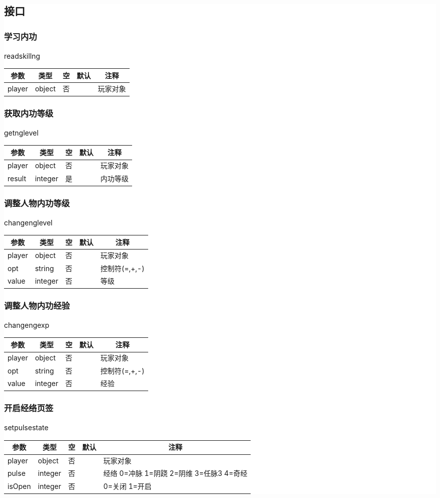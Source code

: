## 接口

### 学习内功

readskillng

| 参数   | 类型   | 空  | 默认 | 注释     |
| ------ | ------ | --- | ---- | -------- |
| player | object | 否  |      | 玩家对象 |

### 获取内功等级

getnglevel

| 参数   | 类型    | 空  | 默认 | 注释     |
| ------ | ------- | --- | ---- | -------- |
| player | object  | 否  |      | 玩家对象 |
| result | integer | 是  |      | 内功等级 |

### 调整人物内功等级

changenglevel

| 参数   | 类型    | 空  | 默认 | 注释          |
| ------ | ------- | --- | ---- | ------------- |
| player | object  | 否  |      | 玩家对象      |
| opt    | string  | 否  |      | 控制符(=,+,-) |
| value  | integer | 否  |      | 等级          |

### 调整人物内功经验

changengexp

| 参数   | 类型    | 空  | 默认 | 注释          |
| ------ | ------- | --- | ---- | ------------- |
| player | object  | 否  |      | 玩家对象      |
| opt    | string  | 否  |      | 控制符(=,+,-) |
| value  | integer | 否  |      | 经验          |

### 开启经络页签

setpulsestate

| 参数   | 类型    | 空  | 默认 | 注释                                     |
| ------ | ------- | --- | ---- | ---------------------------------------- |
| player | object  | 否  |      | 玩家对象                                 |
| pulse  | integer | 否  |      | 经络 0=冲脉 1=阴跷 2=阴维 3=任脉3 4=奇经 |
| isOpen | integer | 否  |      | 0=关闭 1=开启                            |
